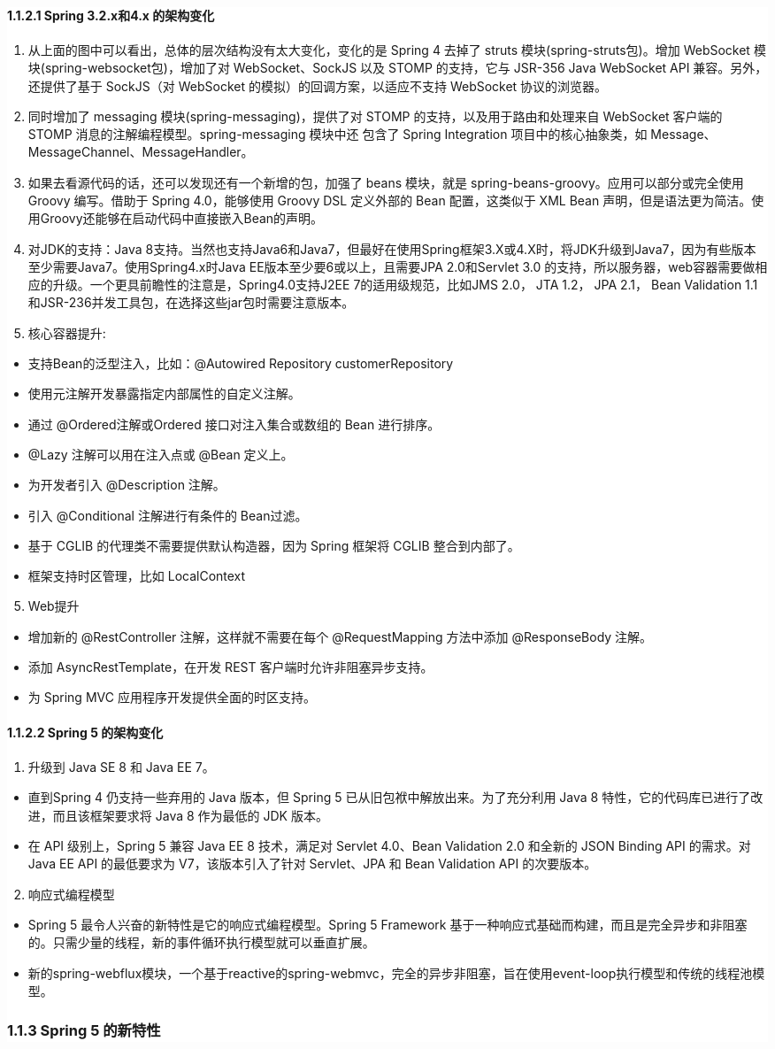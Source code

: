 #### 1.1.2.1 Spring 3.2.x和4.x 的架构变化

1. 从上面的图中可以看出，总体的层次结构没有太大变化，变化的是 Spring 4 去掉了 struts 模块(spring-struts包)。增加 WebSocket 模块(spring-websocket包)，增加了对 WebSocket、SockJS 以及 STOMP 的支持，它与 JSR-356 Java WebSocket API 兼容。另外，还提供了基于 SockJS（对 WebSocket 的模拟）的回调方案，以适应不支持 WebSocket 协议的浏览器。

2. 同时增加了 messaging 模块(spring-messaging)，提供了对 STOMP 的支持，以及用于路由和处理来自 WebSocket 客户端的 STOMP 消息的注解编程模型。spring-messaging 模块中还 包含了 Spring Integration 项目中的核心抽象类，如 Message、MessageChannel、MessageHandler。

3. 如果去看源代码的话，还可以发现还有一个新增的包，加强了 beans 模块，就是 spring-beans-groovy。应用可以部分或完全使用 Groovy 编写。借助于 Spring 4.0，能够使用 Groovy DSL 定义外部的 Bean 配置，这类似于 XML Bean 声明，但是语法更为简洁。使用Groovy还能够在启动代码中直接嵌入Bean的声明。

4. 对JDK的支持：Java 8支持。当然也支持Java6和Java7，但最好在使用Spring框架3.X或4.X时，将JDK升级到Java7，因为有些版本至少需要Java7。使用Spring4.x时Java EE版本至少要6或以上，且需要JPA 2.0和Servlet 3.0 的支持，所以服务器，web容器需要做相应的升级。一个更具前瞻性的注意是，Spring4.0支持J2EE 7的适用级规范，比如JMS 2.0， JTA 1.2， JPA 2.1， Bean Validation 1.1和JSR-236并发工具包，在选择这些jar包时需要注意版本。

5. 核心容器提升:

- 支持Bean的泛型注入，比如：@Autowired Repository customerRepository

- 使用元注解开发暴露指定内部属性的自定义注解。

- 通过 @Ordered注解或Ordered 接口对注入集合或数组的 Bean 进行排序。

- @Lazy 注解可以用在注入点或 @Bean 定义上。

- 为开发者引入 @Description 注解。

- 引入 @Conditional 注解进行有条件的 Bean过滤。

- 基于 CGLIB 的代理类不需要提供默认构造器，因为 Spring 框架将 CGLIB 整合到内部了。

- 框架支持时区管理，比如 LocalContext

5. Web提升

- 增加新的 @RestController 注解，这样就不需要在每个 @RequestMapping 方法中添加 @ResponseBody 注解。

- 添加 AsyncRestTemplate，在开发 REST 客户端时允许非阻塞异步支持。

- 为 Spring MVC 应用程序开发提供全面的时区支持。

#### 1.1.2.2 Spring 5 的架构变化

1. 升级到 Java SE 8 和 Java EE 7。

- 直到Spring 4 仍支持一些弃用的 Java 版本，但 Spring 5 已从旧包袱中解放出来。为了充分利用 Java 8 特性，它的代码库已进行了改进，而且该框架要求将 Java 8 作为最低的 JDK 版本。

- 在 API 级别上，Spring 5 兼容 Java EE 8 技术，满足对 Servlet 4.0、Bean Validation 2.0 和全新的 JSON Binding API 的需求。对 Java EE API 的最低要求为 V7，该版本引入了针对 Servlet、JPA 和 Bean Validation API 的次要版本。

2. 响应式编程模型

- Spring 5 最令人兴奋的新特性是它的响应式编程模型。Spring 5 Framework 基于一种响应式基础而构建，而且是完全异步和非阻塞的。只需少量的线程，新的事件循环执行模型就可以垂直扩展。

- 新的spring-webflux模块，一个基于reactive的spring-webmvc，完全的异步非阻塞，旨在使用event-loop执行模型和传统的线程池模型。

### <span id = 'springOverview3'>1.1.3 Spring 5 的新特性</span>
